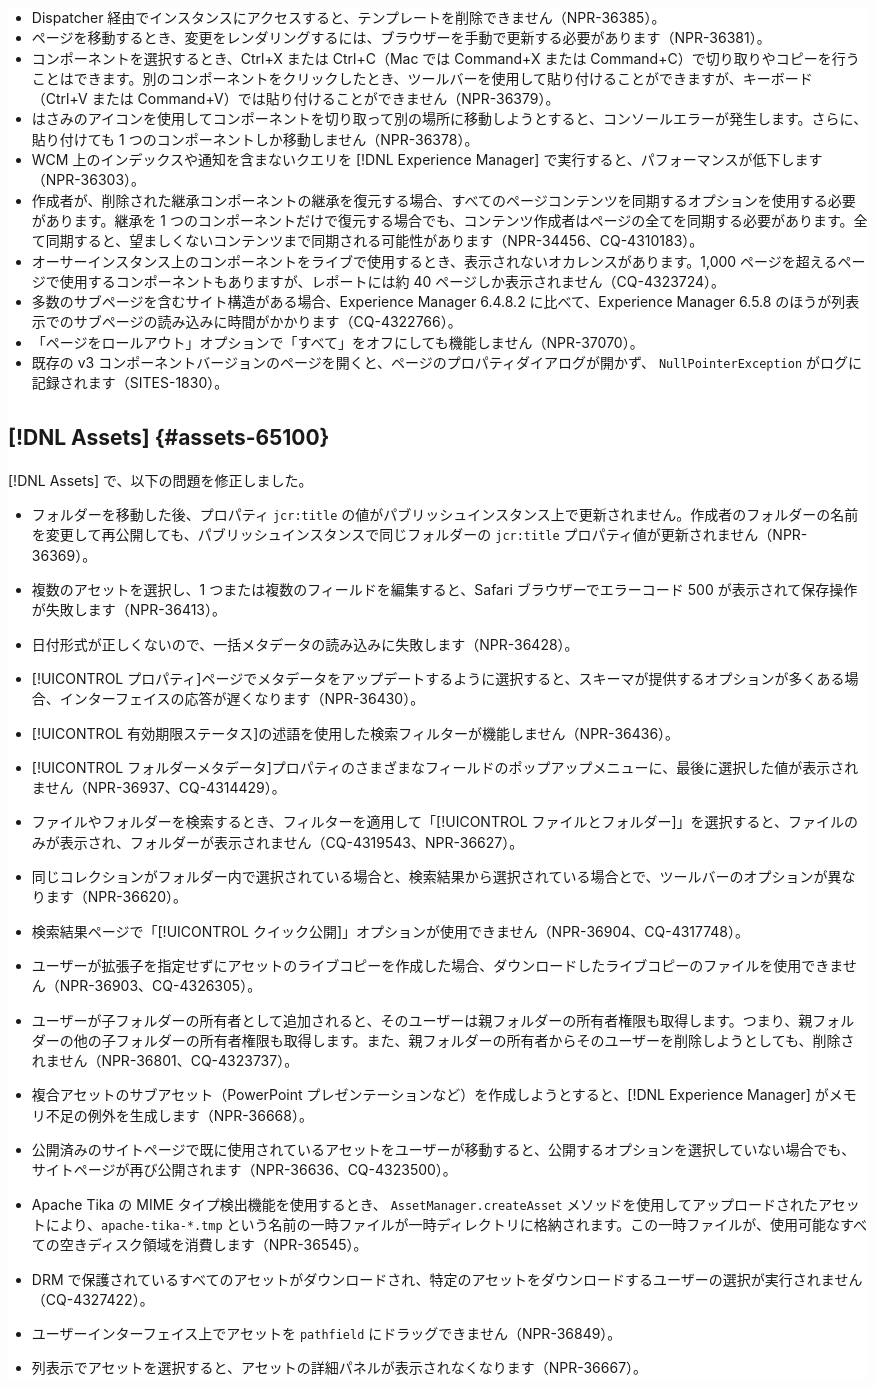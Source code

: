 * Dispatcher 経由でインスタンスにアクセスすると、テンプレートを削除できません（NPR-36385）。
* ページを移動するとき、変更をレンダリングするには、ブラウザーを手動で更新する必要があります（NPR-36381）。
* コンポーネントを選択するとき、Ctrl+X または Ctrl+C（Mac では Command+X または Command+C）で切り取りやコピーを行うことはできます。別のコンポーネントをクリックしたとき、ツールバーを使用して貼り付けることができますが、キーボード（Ctrl+V または Command+V）では貼り付けることができません（NPR-36379）。
* はさみのアイコンを使用してコンポーネントを切り取って別の場所に移動しようとすると、コンソールエラーが発生します。さらに、貼り付けても 1 つのコンポーネントしか移動しません（NPR-36378）。
* WCM 上のインデックスや通知を含まないクエリを [!DNL Experience Manager] で実行すると、パフォーマンスが低下します（NPR-36303）。
* 作成者が、削除された継承コンポーネントの継承を復元する場合、すべてのページコンテンツを同期するオプションを使用する必要があります。継承を 1 つのコンポーネントだけで復元する場合でも、コンテンツ作成者はページの全てを同期する必要があります。全て同期すると、望ましくないコンテンツまで同期される可能性があります（NPR-34456、CQ-4310183）。
* オーサーインスタンス上のコンポーネントをライブで使用するとき、表示されないオカレンスがあります。1,000 ページを超えるページで使用するコンポーネントもありますが、レポートには約 40 ページしか表示されません（CQ-4323724）。
* 多数のサブページを含むサイト構造がある場合、Experience Manager 6.4.8.2 に比べて、Experience Manager 6.5.8 のほうが列表示でのサブページの読み込みに時間がかかります（CQ-4322766）。
* 「ページをロールアウト」オプションで「すべて」をオフにしても機能しません（NPR-37070）。
* 既存の v3 コンポーネントバージョンのページを開くと、ページのプロパティダイアログが開かず、 `NullPointerException` がログに記録されます（SITES-1830）。

## [!DNL Assets] {#assets-65100}

[!DNL Assets] で、以下の問題を修正しました。

* フォルダーを移動した後、プロパティ `jcr:title` の値がパブリッシュインスタンス上で更新されません。作成者のフォルダーの名前を変更して再公開しても、パブリッシュインスタンスで同じフォルダーの `jcr:title` プロパティ値が更新されません（NPR-36369）。

* 複数のアセットを選択し、1 つまたは複数のフィールドを編集すると、Safari ブラウザーでエラーコード 500 が表示されて保存操作が失敗します（NPR-36413）。

* 日付形式が正しくないので、一括メタデータの読み込みに失敗します（NPR-36428）。

* [!UICONTROL プロパティ]ページでメタデータをアップデートするように選択すると、スキーマが提供するオプションが多くある場合、インターフェイスの応答が遅くなります（NPR-36430）。

* [!UICONTROL 有効期限ステータス]の述語を使用した検索フィルターが機能しません（NPR-36436）。

* [!UICONTROL フォルダーメタデータ]プロパティのさまざまなフィールドのポップアップメニューに、最後に選択した値が表示されません（NPR-36937、CQ-4314429）。

* ファイルやフォルダーを検索するとき、フィルターを適用して「[!UICONTROL ファイルとフォルダー]」を選択すると、ファイルのみが表示され、フォルダーが表示されません（CQ-4319543、NPR-36627）。

* 同じコレクションがフォルダー内で選択されている場合と、検索結果から選択されている場合とで、ツールバーのオプションが異なります（NPR-36620）。

* 検索結果ページで「[!UICONTROL クイック公開]」オプションが使用できません（NPR-36904、CQ-4317748）。

* ユーザーが拡張子を指定せずにアセットのライブコピーを作成した場合、ダウンロードしたライブコピーのファイルを使用できません（NPR-36903、CQ-4326305）。

* ユーザーが子フォルダーの所有者として追加されると、そのユーザーは親フォルダーの所有者権限も取得します。つまり、親フォルダーの他の子フォルダーの所有者権限も取得します。また、親フォルダーの所有者からそのユーザーを削除しようとしても、削除されません（NPR-36801、CQ-4323737）。

* 複合アセットのサブアセット（PowerPoint プレゼンテーションなど）を作成しようとすると、[!DNL Experience Manager] がメモリ不足の例外を生成します（NPR-36668）。

* 公開済みのサイトページで既に使用されているアセットをユーザーが移動すると、公開するオプションを選択していない場合でも、サイトページが再び公開されます（NPR-36636、CQ-4323500）。

* Apache Tika の MIME タイプ検出機能を使用するとき、 `AssetManager.createAsset` メソッドを使用してアップロードされたアセットにより、`apache-tika-*.tmp` という名前の一時ファイルが一時ディレクトリに格納されます。この一時ファイルが、使用可能なすべての空きディスク領域を消費します（NPR-36545）。

* DRM で保護されているすべてのアセットがダウンロードされ、特定のアセットをダウンロードするユーザーの選択が実行されません（CQ-4327422）。

* ユーザーインターフェイス上でアセットを `pathfield` にドラッグできません（NPR-36849）。

* 列表示でアセットを選択すると、アセットの詳細パネルが表示されなくなります（NPR-36667）。
